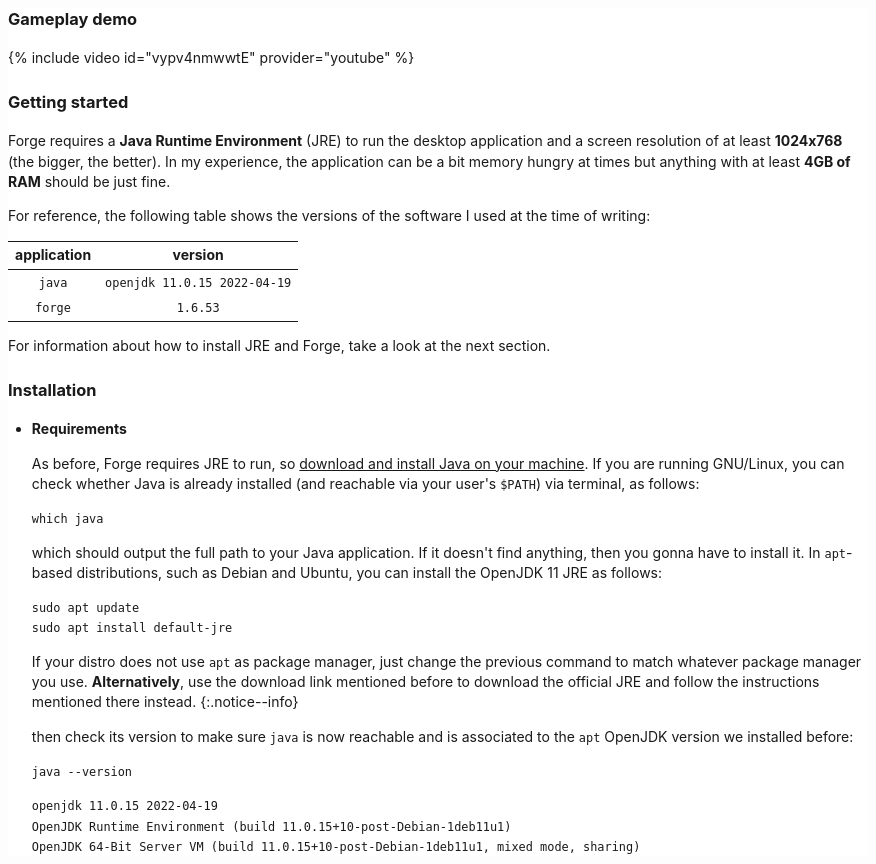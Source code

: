 ### Gameplay demo

{% include video id="vypv4nmwwtE" provider="youtube" %}

### Getting started
Forge requires a **Java Runtime Environment** (JRE) to run the desktop application and a screen resolution of at least **1024x768** (the bigger, the better). In my experience, the application can be a bit memory hungry at times but anything with at least **4GB of RAM** should be just fine.

For reference, the following table shows the versions of the software I used at the time of writing:

|application|version|
|:-:|:-:|
|`java`|`openjdk 11.0.15 2022-04-19`|
|`forge`|`1.6.53`|

For information about how to install JRE and Forge, take a look at the next section.

### Installation
- **Requirements**

  As before, Forge requires JRE to run, so [download and install Java on your machine](https://www.java.com/download/). If you are running GNU/Linux, you can check whether Java is already installed (and reachable via your user's `$PATH`) via terminal, as follows:

  ```
  which java
  ```

  which should output the full path to your Java application. If it doesn't find anything, then you gonna have to install it.  In `apt`-based distributions, such as Debian and Ubuntu, you can install the OpenJDK 11 JRE as follows:

  ```
  sudo apt update
  sudo apt install default-jre
  ```

  If your distro does not use `apt` as package manager, just change the previous command to match whatever package manager you use. **Alternatively**, use the download link mentioned before to download the official JRE and follow the instructions mentioned there instead.
  {:.notice--info}

  then check its version to make sure `java` is now reachable and is associated to the `apt` OpenJDK version we installed before:

  ```
  java --version
  ```
  ```
  openjdk 11.0.15 2022-04-19
  OpenJDK Runtime Environment (build 11.0.15+10-post-Debian-1deb11u1)
  OpenJDK 64-Bit Server VM (build 11.0.15+10-post-Debian-1deb11u1, mixed mode, sharing)
  ```
